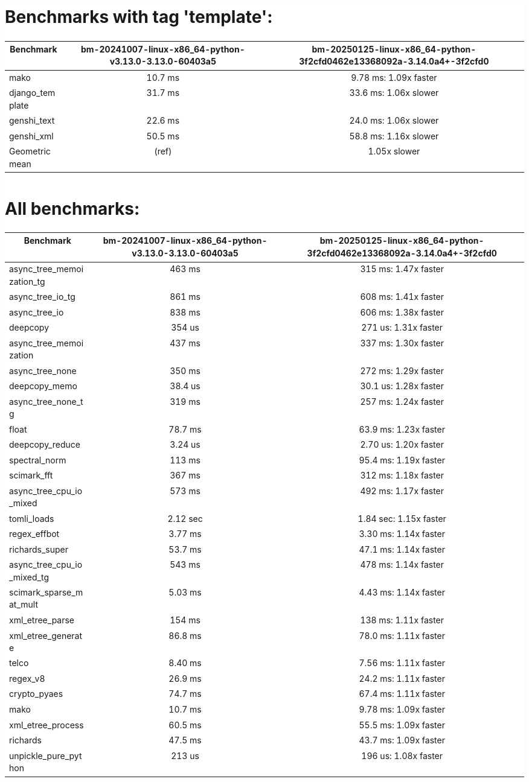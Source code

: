 Benchmarks with tag 'template':
===============================

| Benchmark       | bm-20241007-linux-x86_64-python-v3.13.0-3.13.0-60403a5 | bm-20250125-linux-x86_64-python-3f2cfd0462e13368092a-3.14.0a4+-3f2cfd0 |
|-----------------|:------------------------------------------------------:|:----------------------------------------------------------------------:|
| mako            | 10.7 ms                                                | 9.78 ms: 1.09x faster                                                  |
| django_template | 31.7 ms                                                | 33.6 ms: 1.06x slower                                                  |
| genshi_text     | 22.6 ms                                                | 24.0 ms: 1.06x slower                                                  |
| genshi_xml      | 50.5 ms                                                | 58.8 ms: 1.16x slower                                                  |
| Geometric mean  | (ref)                                                  | 1.05x slower                                                           |

All benchmarks:
===============

| Benchmark                  | bm-20241007-linux-x86_64-python-v3.13.0-3.13.0-60403a5 | bm-20250125-linux-x86_64-python-3f2cfd0462e13368092a-3.14.0a4+-3f2cfd0 |
|----------------------------|:------------------------------------------------------:|:----------------------------------------------------------------------:|
| async_tree_memoization_tg  | 463 ms                                                 | 315 ms: 1.47x faster                                                   |
| async_tree_io_tg           | 861 ms                                                 | 608 ms: 1.41x faster                                                   |
| async_tree_io              | 838 ms                                                 | 606 ms: 1.38x faster                                                   |
| deepcopy                   | 354 us                                                 | 271 us: 1.31x faster                                                   |
| async_tree_memoization     | 437 ms                                                 | 337 ms: 1.30x faster                                                   |
| async_tree_none            | 350 ms                                                 | 272 ms: 1.29x faster                                                   |
| deepcopy_memo              | 38.4 us                                                | 30.1 us: 1.28x faster                                                  |
| async_tree_none_tg         | 319 ms                                                 | 257 ms: 1.24x faster                                                   |
| float                      | 78.7 ms                                                | 63.9 ms: 1.23x faster                                                  |
| deepcopy_reduce            | 3.24 us                                                | 2.70 us: 1.20x faster                                                  |
| spectral_norm              | 113 ms                                                 | 95.4 ms: 1.19x faster                                                  |
| scimark_fft                | 367 ms                                                 | 312 ms: 1.18x faster                                                   |
| async_tree_cpu_io_mixed    | 573 ms                                                 | 492 ms: 1.17x faster                                                   |
| tomli_loads                | 2.12 sec                                               | 1.84 sec: 1.15x faster                                                 |
| regex_effbot               | 3.77 ms                                                | 3.30 ms: 1.14x faster                                                  |
| richards_super             | 53.7 ms                                                | 47.1 ms: 1.14x faster                                                  |
| async_tree_cpu_io_mixed_tg | 543 ms                                                 | 478 ms: 1.14x faster                                                   |
| scimark_sparse_mat_mult    | 5.03 ms                                                | 4.43 ms: 1.14x faster                                                  |
| xml_etree_parse            | 154 ms                                                 | 138 ms: 1.11x faster                                                   |
| xml_etree_generate         | 86.8 ms                                                | 78.0 ms: 1.11x faster                                                  |
| telco                      | 8.40 ms                                                | 7.56 ms: 1.11x faster                                                  |
| regex_v8                   | 26.9 ms                                                | 24.2 ms: 1.11x faster                                                  |
| crypto_pyaes               | 74.7 ms                                                | 67.4 ms: 1.11x faster                                                  |
| mako                       | 10.7 ms                                                | 9.78 ms: 1.09x faster                                                  |
| xml_etree_process          | 60.5 ms                                                | 55.5 ms: 1.09x faster                                                  |
| richards                   | 47.5 ms                                                | 43.7 ms: 1.09x faster                                                  |
| unpickle_pure_python       | 213 us                                                 | 196 us: 1.08x faster                                                   |